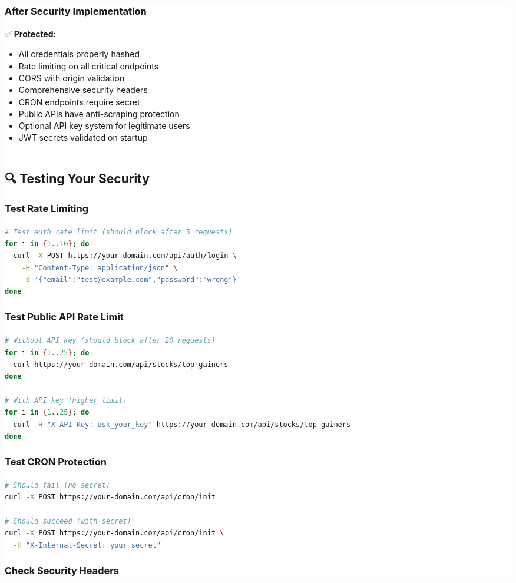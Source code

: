 ### After Security Implementation

✅ **Protected:**
- All credentials properly hashed
- Rate limiting on all critical endpoints
- CORS with origin validation
- Comprehensive security headers
- CRON endpoints require secret
- Public APIs have anti-scraping protection
- Optional API key system for legitimate users
- JWT secrets validated on startup

---

## 🔍 Testing Your Security

### Test Rate Limiting

```bash
# Test auth rate limit (should block after 5 requests)
for i in {1..10}; do
  curl -X POST https://your-domain.com/api/auth/login \
    -H "Content-Type: application/json" \
    -d '{"email":"test@example.com","password":"wrong"}'
done
```

### Test Public API Rate Limit

```bash
# Without API key (should block after 20 requests)
for i in {1..25}; do
  curl https://your-domain.com/api/stocks/top-gainers
done

# With API key (higher limit)
for i in {1..25}; do
  curl -H "X-API-Key: usk_your_key" https://your-domain.com/api/stocks/top-gainers
done
```

### Test CRON Protection

```bash
# Should fail (no secret)
curl -X POST https://your-domain.com/api/cron/init

# Should succeed (with secret)
curl -X POST https://your-domain.com/api/cron/init \
  -H "X-Internal-Secret: your_secret"
```

### Check Security Headers
